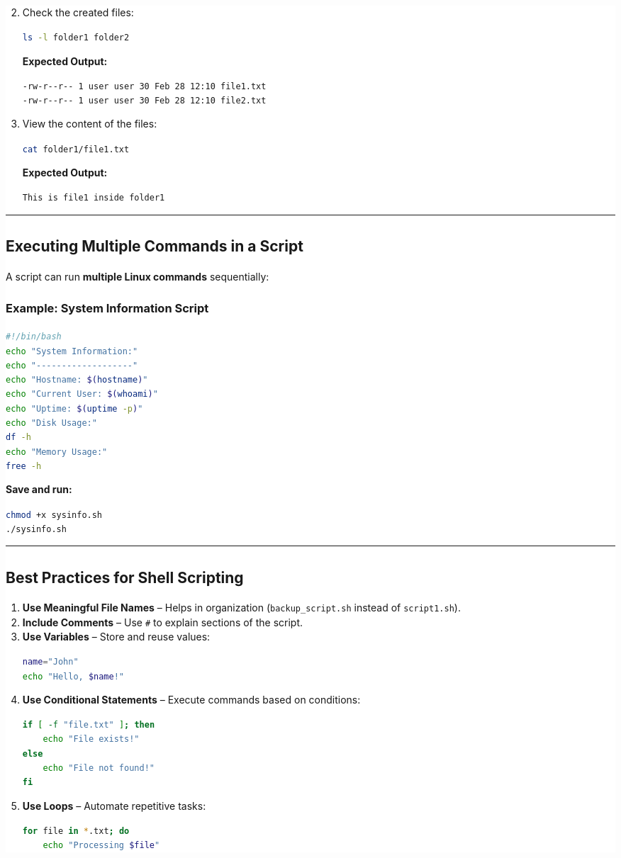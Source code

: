2. Check the created files:
   ```bash
   ls -l folder1 folder2
   ```
   **Expected Output:**
   ```bash
   -rw-r--r-- 1 user user 30 Feb 28 12:10 file1.txt
   -rw-r--r-- 1 user user 30 Feb 28 12:10 file2.txt
   ```

3. View the content of the files:
   ```bash
   cat folder1/file1.txt
   ```
   **Expected Output:**
   ```bash
   This is file1 inside folder1
   ```

---

## **Executing Multiple Commands in a Script**
A script can run **multiple Linux commands** sequentially:

### **Example: System Information Script**
```bash
#!/bin/bash
echo "System Information:"
echo "-------------------"
echo "Hostname: $(hostname)"
echo "Current User: $(whoami)"
echo "Uptime: $(uptime -p)"
echo "Disk Usage:"
df -h
echo "Memory Usage:"
free -h
```

**Save and run:**
```bash
chmod +x sysinfo.sh
./sysinfo.sh
```

---

## **Best Practices for Shell Scripting**
1. **Use Meaningful File Names** – Helps in organization (`backup_script.sh` instead of `script1.sh`).
2. **Include Comments** – Use `#` to explain sections of the script.
3. **Use Variables** – Store and reuse values:
   ```bash
   name="John"
   echo "Hello, $name!"
   ```
4. **Use Conditional Statements** – Execute commands based on conditions:
   ```bash
   if [ -f "file.txt" ]; then
       echo "File exists!"
   else
       echo "File not found!"
   fi
   ```
5. **Use Loops** – Automate repetitive tasks:
   ```bash
   for file in *.txt; do
       echo "Processing $file"
   ```